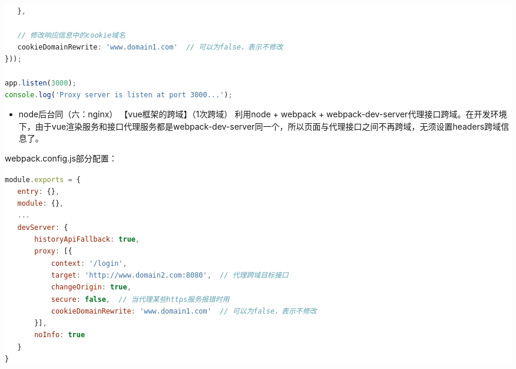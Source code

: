  ```javascript
    },

    // 修改响应信息中的cookie域名
    cookieDomainRewrite: 'www.domain1.com'  // 可以为false，表示不修改
}));

app.listen(3000);
console.log('Proxy server is listen at port 3000...');
 ```
 - node后台同（六：nginx）
 【vue框架的跨域】（1次跨域）
 利用node + webpack + webpack-dev-server代理接口跨域。在开发环境下，由于vue渲染服务和接口代理服务都是webpack-dev-server同一个，所以页面与代理接口之间不再跨域，无须设置headers跨域信息了。

 webpack.config.js部分配置：

 ```javascript
 module.exports = {
    entry: {},
    module: {},
    ...
    devServer: {
        historyApiFallback: true,
        proxy: [{
            context: '/login',
            target: 'http://www.domain2.com:8080',  // 代理跨域目标接口
            changeOrigin: true,
            secure: false,  // 当代理某些https服务报错时用
            cookieDomainRewrite: 'www.domain1.com'  // 可以为false，表示不修改
        }],
        noInfo: true
    }
}
 ```